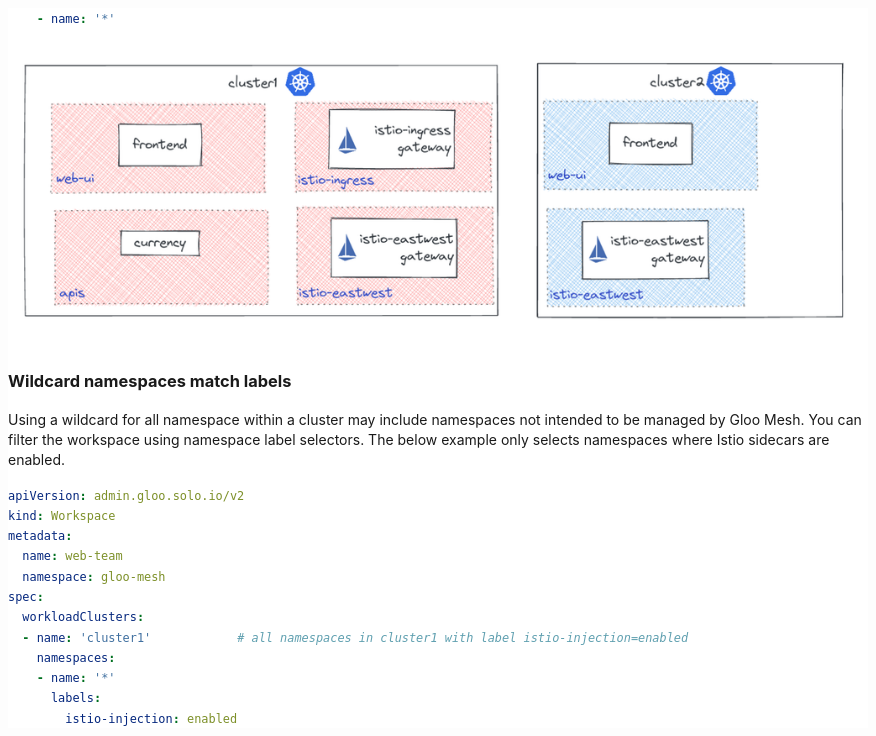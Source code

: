 ```yaml
    - name: '*'
```

![Wilcard Namespaces](./images/wildcard-namespaces.png)

### Wildcard namespaces match labels
Using a wildcard for all namespace within a cluster may include namespaces not intended to be managed by Gloo Mesh. You can filter the workspace using namespace label selectors. The below example only selects namespaces where Istio sidecars are enabled.

```yaml
apiVersion: admin.gloo.solo.io/v2
kind: Workspace
metadata:
  name: web-team
  namespace: gloo-mesh
spec:
  workloadClusters:
  - name: 'cluster1'            # all namespaces in cluster1 with label istio-injection=enabled
    namespaces:
    - name: '*'
      labels:
        istio-injection: enabled
```
